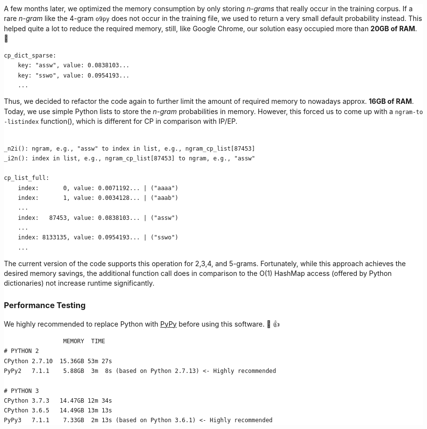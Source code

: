 A few months later, we optimized the memory consumption by only storing *n-grams* that really occur in the training corpus. If a rare *n-gram* like the 4-gram `o9py` does not occur in the training file, we used to return a very small default probability instead. This helped quite a lot to reduce the required memory, still, like Google Chrome, our solution easy occupied more than __20GB of RAM__. :poop:

```
cp_dict_sparse:
    key: "assw", value: 0.0838103...
    key: "sswo", value: 0.0954193...
    ...
```

Thus, we decided to refactor the code again to further limit the amount of required memory to nowadays approx. __16GB of RAM__.
Today, we use simple Python lists to store the *n-gram* probabilities in memory.
However, this forced us to come up with a `ngram-to-listindex` function(), which is different for CP in comparison with IP/EP.

```

_n2i(): ngram, e.g., "assw" to index in list, e.g., ngram_cp_list[87453]
_i2n(): index in list, e.g., ngram_cp_list[87453] to ngram, e.g., "assw"

cp_list_full:
    index:       0, value: 0.0071192... | ("aaaa")
    index:       1, value: 0.0034128... | ("aaab")
    ...
    index:   87453, value: 0.0838103... | ("assw")
    ...
    index: 8133135, value: 0.0954193... | ("sswo")
    ...
```

The current version of the code supports this operation for 2,3,4, and 5-grams.
Fortunately, while this approach achieves the desired memory savings, the additional function call does in comparison to the O(1) HashMap access (offered by Python dictionaries) not increase runtime significantly.

### Performance Testing

We highly recommended to replace Python with [PyPy](https://pypy.org/download.html) before using this software. :100: :thumbsup:
```
                 MEMORY  TIME
# PYTHON 2
CPython 2.7.10  15.36GB 53m 27s
PyPy2   7.1.1    5.88GB  3m  8s (based on Python 2.7.13) <- Highly recommended

# PYTHON 3
CPython 3.7.3   14.47GB 12m 34s
CPython 3.6.5   14.49GB 13m 13s
PyPy3   7.1.1    7.33GB  2m 13s (based on Python 3.6.1) <- Highly recommended
```
